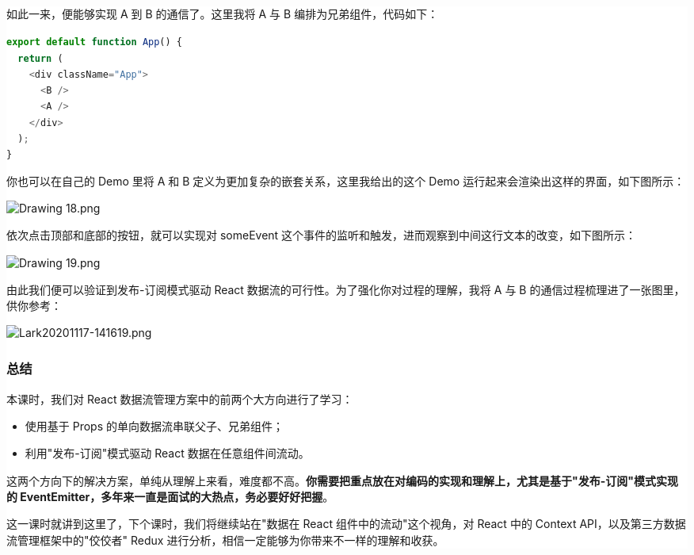 如此一来，便能够实现 A 到 B 的通信了。这里我将 A 与 B 编排为兄弟组件，代码如下：

```js
export default function App() {
  return (
    <div className="App">
      <B />
      <A />
    </div>
  );
}
```

你也可以在自己的 Demo 里将 A 和 B 定义为更加复杂的嵌套关系，这里我给出的这个 Demo 运行起来会渲染出这样的界面，如下图所示：


<Image alt="Drawing 18.png" src="https://s0.lgstatic.com/i/image/M00/61/03/CgqCHl-Om8uAMxXIAAA9zJmLTSg441.png"/> 


依次点击顶部和底部的按钮，就可以实现对 someEvent 这个事件的监听和触发，进而观察到中间这行文本的改变，如下图所示：


<Image alt="Drawing 19.png" src="https://s0.lgstatic.com/i/image/M00/60/F8/Ciqc1F-Om9CAUv1uAABH1-iBy-U054.png"/> 


由此我们便可以验证到发布-订阅模式驱动 React 数据流的可行性。为了强化你对过程的理解，我将 A 与 B 的通信过程梳理进了一张图里，供你参考：


<Image alt="Lark20201117-141619.png" src="https://s0.lgstatic.com/i/image/M00/6E/B0/Ciqc1F-zbFSAa6tMAAC2rDdKPpI299.png"/> 


### 总结

本课时，我们对 React 数据流管理方案中的前两个大方向进行了学习：

* 使用基于 Props 的单向数据流串联父子、兄弟组件；

* 利用"发布-订阅"模式驱动 React 数据在任意组件间流动。

这两个方向下的解决方案，单纯从理解上来看，难度都不高。**你需要把重点放在对编码的实现和理解上，尤其是基于"发布-订阅"模式实现的 EventEmitter，多年来一直是面试的大热点，务必要好好把握**。

这一课时就讲到这里了，下个课时，我们将继续站在"数据在 React 组件中的流动"这个视角，对 React 中的 Context API，以及第三方数据流管理框架中的"佼佼者" Redux 进行分析，相信一定能够为你带来不一样的理解和收获。

